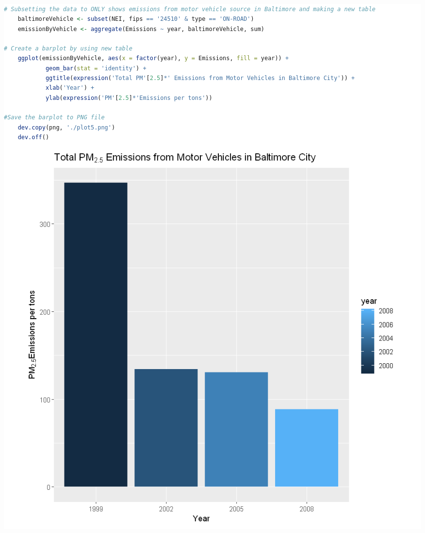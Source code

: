 
```R
# Subsetting the data to ONLY shows emissions from motor vehicle source in Baltimore and making a new table
    baltimoreVehicle <- subset(NEI, fips == '24510' & type == 'ON-ROAD')
    emissionByVehicle <- aggregate(Emissions ~ year, baltimoreVehicle, sum)

# Create a barplot by using new table
    ggplot(emissionByVehicle, aes(x = factor(year), y = Emissions, fill = year)) +
            geom_bar(stat = 'identity') +
            ggtitle(expression('Total PM'[2.5]*' Emissions from Motor Vehicles in Baltimore City')) +
            xlab('Year') +
            ylab(expression('PM'[2.5]*'Emissions per tons'))

#Save the barplot to PNG file
    dev.copy(png, './plot5.png')
    dev.off()
```

<figure>
    <a href="/images/eda2/plot5.png"><img src="/assets/img/project/eda-2/output_21_2.png"></a>
</figure>    